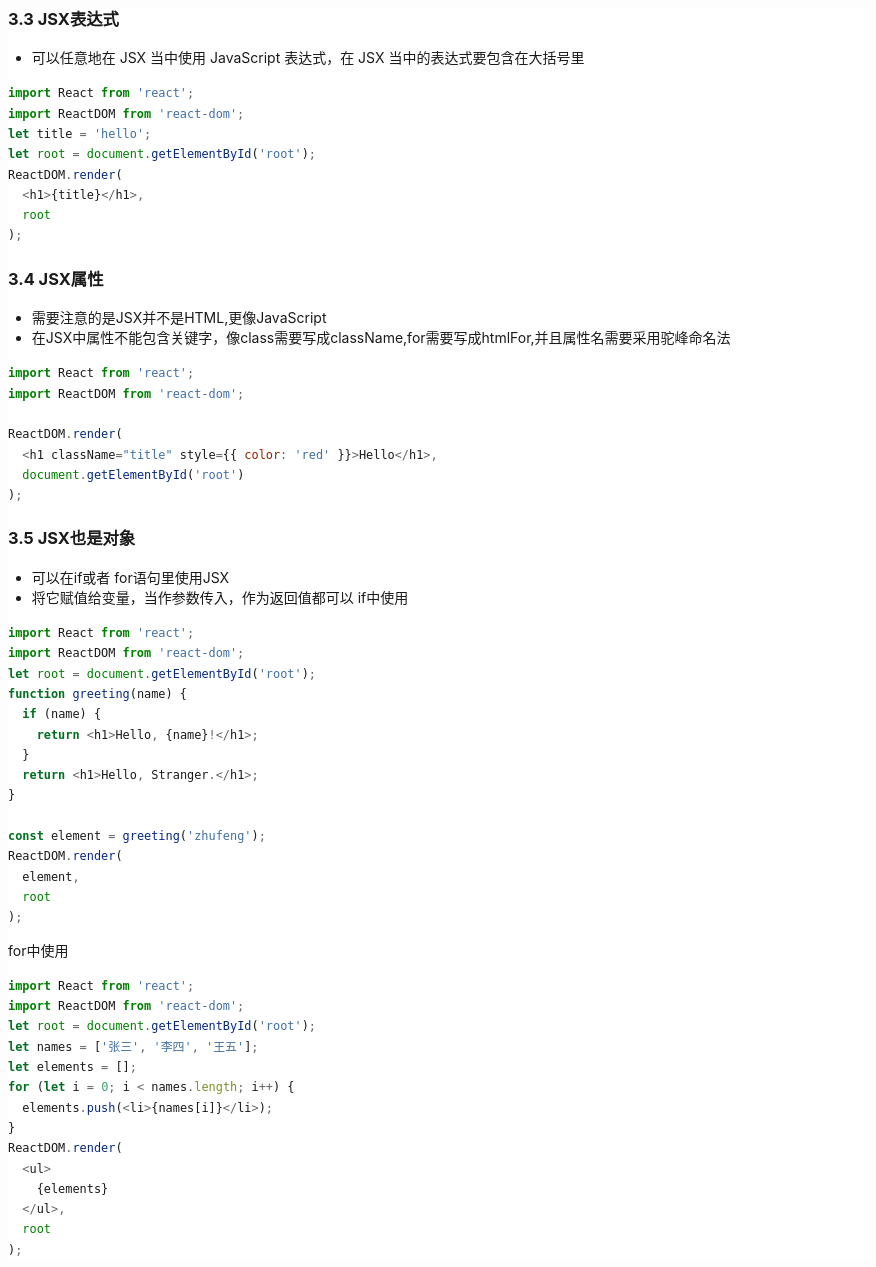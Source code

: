 ```js
```
### 3.3 JSX表达式
- 可以任意地在 JSX 当中使用 JavaScript 表达式，在 JSX 当中的表达式要包含在大括号里
```js
import React from 'react';
import ReactDOM from 'react-dom';
let title = 'hello';
let root = document.getElementById('root');
ReactDOM.render(
  <h1>{title}</h1>,
  root
);
```
### 3.4 JSX属性
- 需要注意的是JSX并不是HTML,更像JavaScript
- 在JSX中属性不能包含关键字，像class需要写成className,for需要写成htmlFor,并且属性名需要采用驼峰命名法
```js
import React from 'react';
import ReactDOM from 'react-dom';

ReactDOM.render(
  <h1 className="title" style={{ color: 'red' }}>Hello</h1>,
  document.getElementById('root')
);
```
### 3.5 JSX也是对象
- 可以在if或者 for语句里使用JSX
- 将它赋值给变量，当作参数传入，作为返回值都可以
if中使用
```js
import React from 'react';
import ReactDOM from 'react-dom';
let root = document.getElementById('root');
function greeting(name) {
  if (name) {
    return <h1>Hello, {name}!</h1>;
  }
  return <h1>Hello, Stranger.</h1>;
}

const element = greeting('zhufeng');
ReactDOM.render(
  element,
  root
);
```
for中使用
```js
import React from 'react';
import ReactDOM from 'react-dom';
let root = document.getElementById('root');
let names = ['张三', '李四', '王五'];
let elements = [];
for (let i = 0; i < names.length; i++) {
  elements.push(<li>{names[i]}</li>);
}
ReactDOM.render(
  <ul>
    {elements}
  </ul>,
  root
);
```